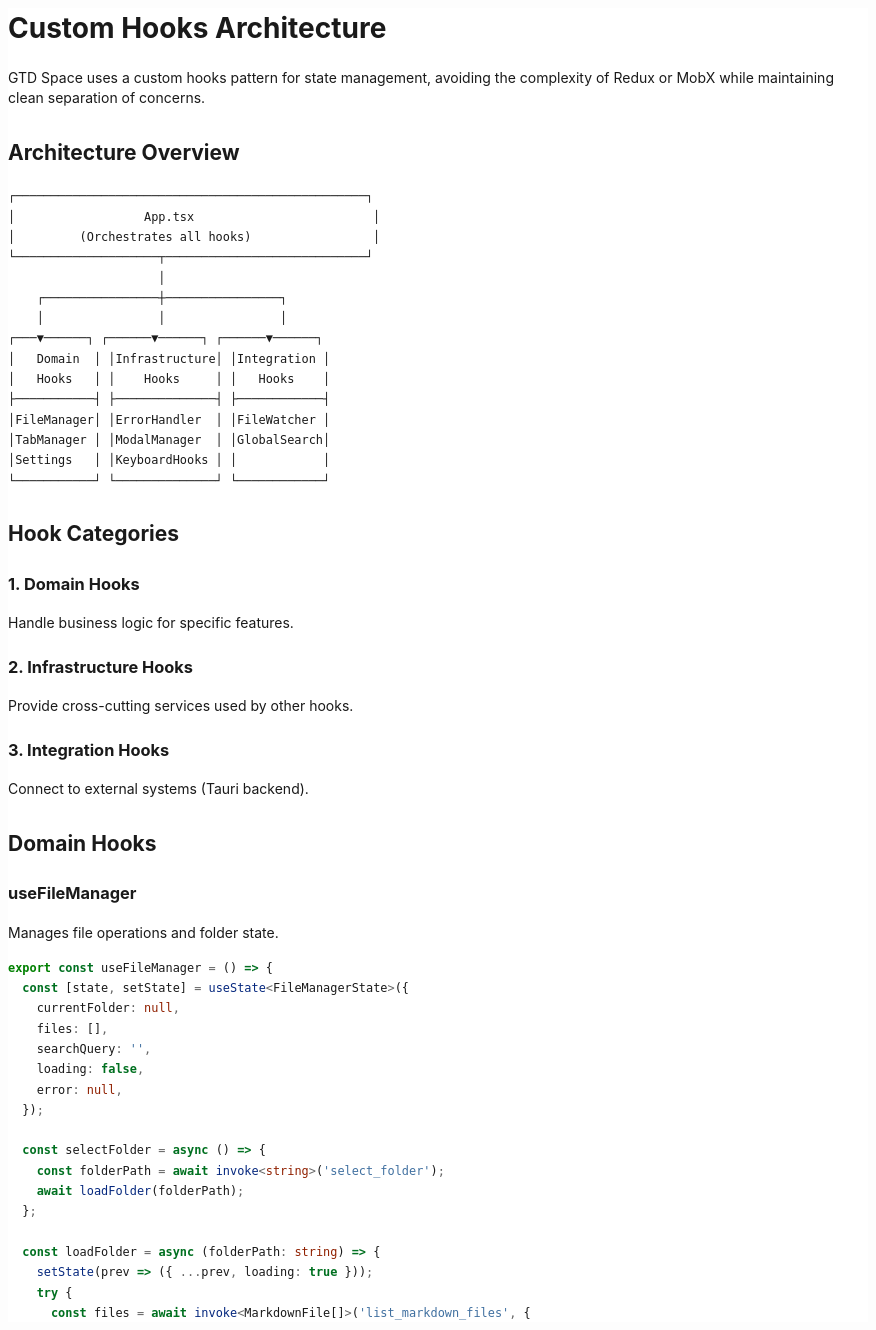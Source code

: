 # Custom Hooks Architecture

GTD Space uses a custom hooks pattern for state management, avoiding the complexity of Redux or MobX while maintaining clean separation of concerns.

## Architecture Overview

```
┌─────────────────────────────────────────────────┐
│                  App.tsx                         │
│         (Orchestrates all hooks)                 │
└────────────────────┬────────────────────────────┘
                     │
    ┌────────────────┼────────────────┐
    │                │                │
┌───▼──────┐ ┌──────▼──────┐ ┌──────▼──────┐
│   Domain  │ │Infrastructure│ │Integration │
│   Hooks   │ │    Hooks     │ │   Hooks    │
├───────────┤ ├──────────────┤ ├────────────┤
│FileManager│ │ErrorHandler  │ │FileWatcher │
│TabManager │ │ModalManager  │ │GlobalSearch│
│Settings   │ │KeyboardHooks │ │            │
└───────────┘ └──────────────┘ └────────────┘
```

## Hook Categories

### 1. Domain Hooks
Handle business logic for specific features.

### 2. Infrastructure Hooks
Provide cross-cutting services used by other hooks.

### 3. Integration Hooks
Connect to external systems (Tauri backend).

## Domain Hooks

### useFileManager

Manages file operations and folder state.

```typescript
export const useFileManager = () => {
  const [state, setState] = useState<FileManagerState>({
    currentFolder: null,
    files: [],
    searchQuery: '',
    loading: false,
    error: null,
  });

  const selectFolder = async () => {
    const folderPath = await invoke<string>('select_folder');
    await loadFolder(folderPath);
  };

  const loadFolder = async (folderPath: string) => {
    setState(prev => ({ ...prev, loading: true }));
    try {
      const files = await invoke<MarkdownFile[]>('list_markdown_files', {
```